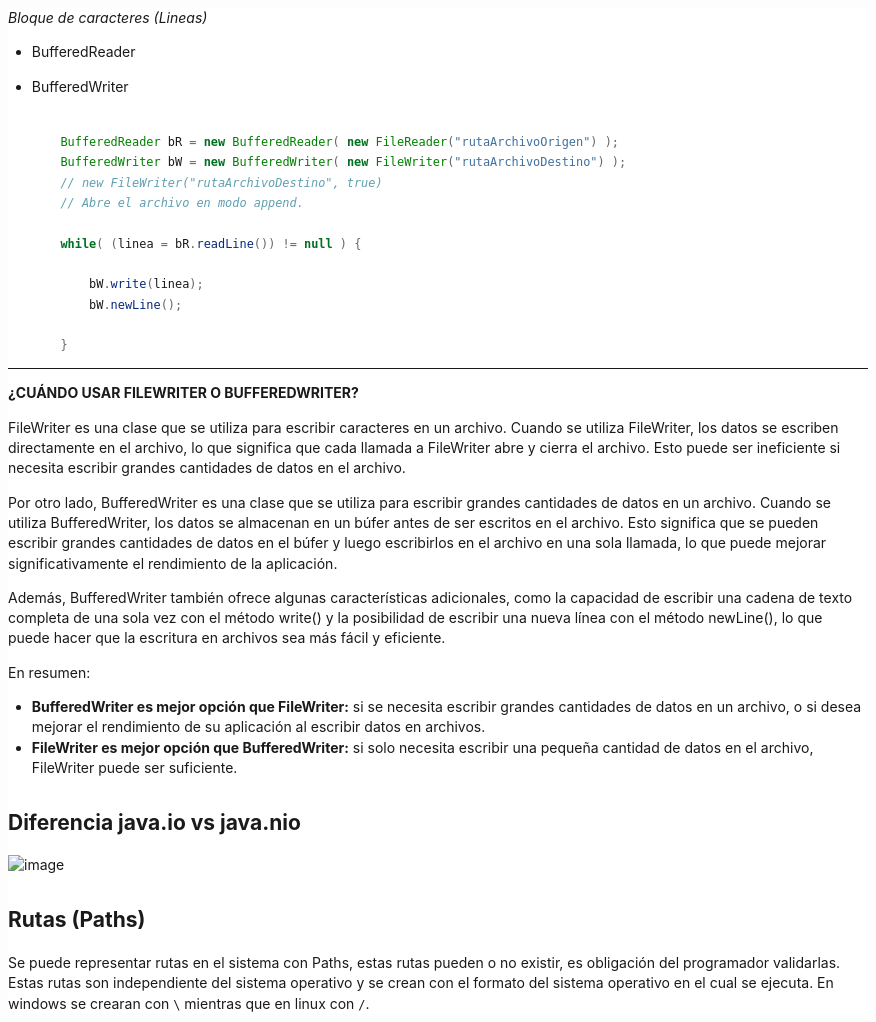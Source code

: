 *Bloque de caracteres (Lineas)*
- BufferedReader
- BufferedWriter

    ```java

        BufferedReader bR = new BufferedReader( new FileReader("rutaArchivoOrigen") );
        BufferedWriter bW = new BufferedWriter( new FileWriter("rutaArchivoDestino") );
        // new FileWriter("rutaArchivoDestino", true)
        // Abre el archivo en modo append.

        while( (linea = bR.readLine()) != null ) {
        
            bW.write(linea);
            bW.newLine();
        
        }

    ```
___

**¿CUÁNDO USAR FILEWRITER O BUFFEREDWRITER?**

FileWriter es una clase que se utiliza para escribir caracteres en un archivo. Cuando se utiliza FileWriter, los datos se escriben directamente en el archivo, lo que significa que cada llamada a FileWriter abre y cierra el archivo. Esto puede ser ineficiente si necesita escribir grandes cantidades de datos en el archivo.

Por otro lado, BufferedWriter es una clase que se utiliza para escribir grandes cantidades de datos en un archivo. Cuando se utiliza BufferedWriter, los datos se almacenan en un búfer antes de ser escritos en el archivo. Esto significa que se pueden escribir grandes cantidades de datos en el búfer y luego escribirlos en el archivo en una sola llamada, lo que puede mejorar significativamente el rendimiento de la aplicación.

Además, BufferedWriter también ofrece algunas características adicionales, como la capacidad de escribir una cadena de texto completa de una sola vez con el método write() y la posibilidad de escribir una nueva línea con el método newLine(), lo que puede hacer que la escritura en archivos sea más fácil y eficiente.

En resumen:

- **BufferedWriter es mejor opción que FileWriter:** si se necesita escribir grandes cantidades de datos en un archivo, o si desea mejorar el rendimiento de su aplicación al escribir datos en archivos.
- **FileWriter es mejor opción que BufferedWriter:** si solo necesita escribir una pequeña cantidad de datos en el archivo, FileWriter puede ser suficiente.

## Diferencia java.io vs java.nio

![image](https://github.com/profeMelola/Programacion-07-2023-24/assets/91023374/f748dd92-7530-4aa5-8a16-e407f744548d)


## **Rutas (Paths)**

Se puede representar rutas en el sistema con Paths, estas rutas pueden o no existir, es obligación del programador validarlas. Estas rutas son independiente del sistema operativo y se crean con el formato del sistema operativo en el cual se ejecuta. En windows se crearan con `\` mientras que en linux con `/`.
